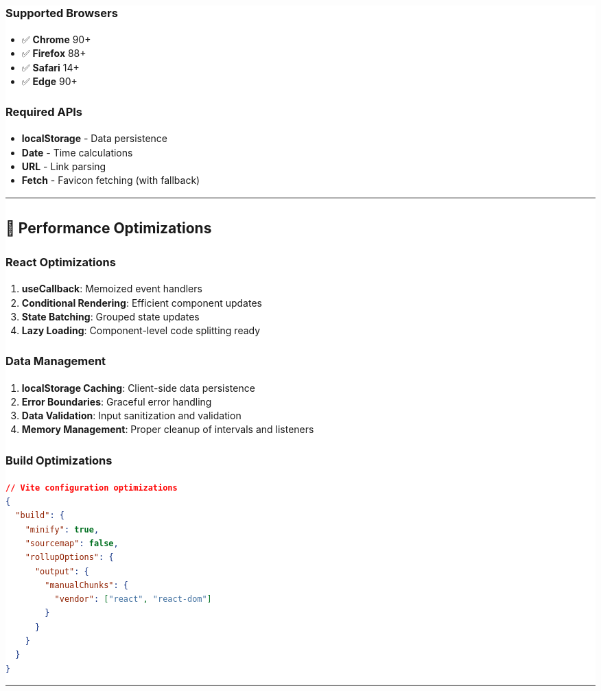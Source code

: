 ### Supported Browsers

- ✅ **Chrome** 90+
- ✅ **Firefox** 88+
- ✅ **Safari** 14+
- ✅ **Edge** 90+

### Required APIs

- **localStorage** - Data persistence
- **Date** - Time calculations
- **URL** - Link parsing
- **Fetch** - Favicon fetching (with fallback)

---

## 🚀 Performance Optimizations

### React Optimizations

1. **useCallback**: Memoized event handlers
2. **Conditional Rendering**: Efficient component updates
3. **State Batching**: Grouped state updates
4. **Lazy Loading**: Component-level code splitting ready

### Data Management

1. **localStorage Caching**: Client-side data persistence
2. **Error Boundaries**: Graceful error handling
3. **Data Validation**: Input sanitization and validation
4. **Memory Management**: Proper cleanup of intervals and listeners

### Build Optimizations

```json
// Vite configuration optimizations
{
  "build": {
    "minify": true,
    "sourcemap": false,
    "rollupOptions": {
      "output": {
        "manualChunks": {
          "vendor": ["react", "react-dom"]
        }
      }
    }
  }
}
```

---
